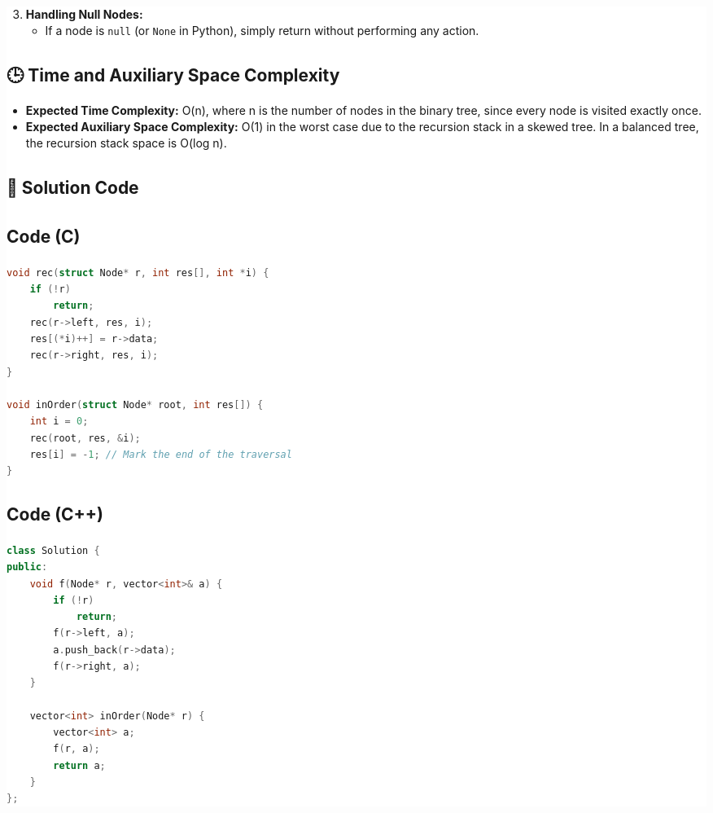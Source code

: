 3. **Handling Null Nodes:**
   - If a node is `null` (or `None` in Python), simply return without performing any action.

## 🕒 **Time and Auxiliary Space Complexity**

- **Expected Time Complexity:** O(n), where n is the number of nodes in the binary tree, since every node is visited exactly once.
- **Expected Auxiliary Space Complexity:** O(1) in the worst case due to the recursion stack in a skewed tree. In a balanced tree, the recursion stack space is O(log n).

## 📝 **Solution Code**

## Code (C)

```C
void rec(struct Node* r, int res[], int *i) {
    if (!r)
        return;
    rec(r->left, res, i);
    res[(*i)++] = r->data;
    rec(r->right, res, i);
}

void inOrder(struct Node* root, int res[]) {
    int i = 0;
    rec(root, res, &i);
    res[i] = -1; // Mark the end of the traversal
}
```

## Code (C++)

```cpp
class Solution {
public:
    void f(Node* r, vector<int>& a) {
        if (!r)
            return;
        f(r->left, a);
        a.push_back(r->data);
        f(r->right, a);
    }

    vector<int> inOrder(Node* r) {
        vector<int> a;
        f(r, a);
        return a;
    }
};
```
